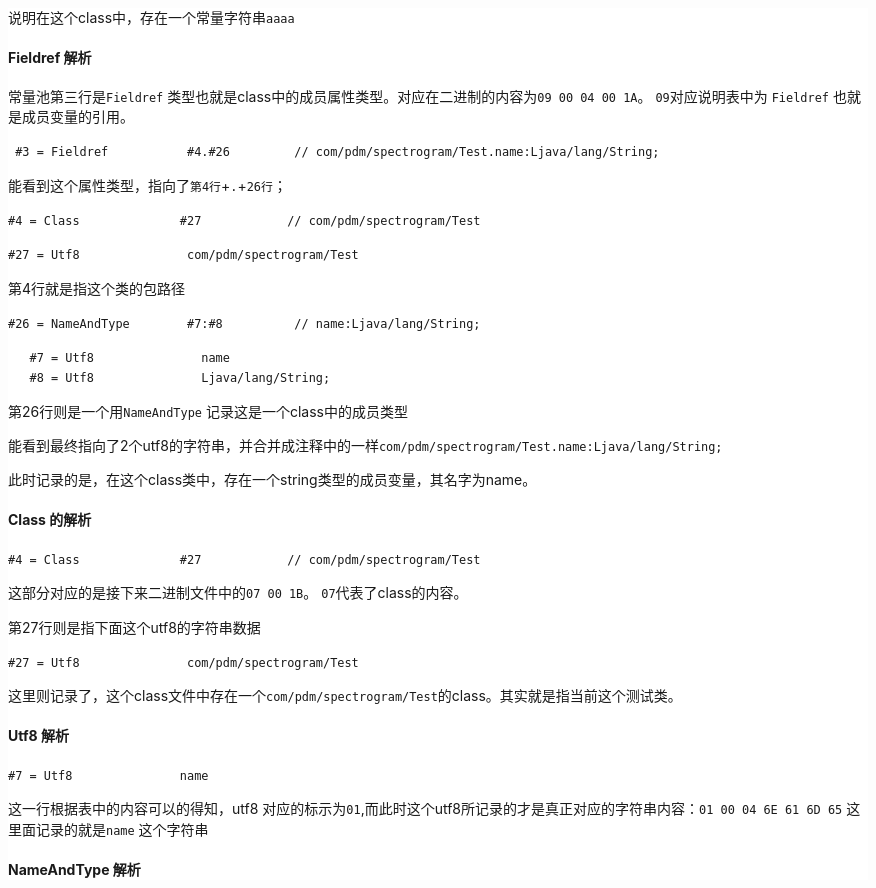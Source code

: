 说明在这个class中，存在一个常量字符串`aaaa`


#### Fieldref 解析

常量池第三行是`Fieldref` 类型也就是class中的成员属性类型。对应在二进制的内容为`09 00 04 00 1A`。 `09`对应说明表中为 `Fieldref` 也就是成员变量的引用。

```
 #3 = Fieldref           #4.#26         // com/pdm/spectrogram/Test.name:Ljava/lang/String;
```

能看到这个属性类型，指向了`第4行`+`.`+`26行`；

```
#4 = Class              #27            // com/pdm/spectrogram/Test
```
```
#27 = Utf8               com/pdm/spectrogram/Test
```

第4行就是指这个类的包路径

```
#26 = NameAndType        #7:#8          // name:Ljava/lang/String;
```

```
   #7 = Utf8               name
   #8 = Utf8               Ljava/lang/String;
```

第26行则是一个用`NameAndType` 记录这是一个class中的成员类型

能看到最终指向了2个utf8的字符串，并合并成注释中的一样`com/pdm/spectrogram/Test.name:Ljava/lang/String;`

此时记录的是，在这个class类中，存在一个string类型的成员变量，其名字为name。

#### Class 的解析

```
#4 = Class              #27            // com/pdm/spectrogram/Test
```

这部分对应的是接下来二进制文件中的`07 00 1B`。 `07`代表了class的内容。

第27行则是指下面这个utf8的字符串数据
```
#27 = Utf8               com/pdm/spectrogram/Test
```

这里则记录了，这个class文件中存在一个`com/pdm/spectrogram/Test`的class。其实就是指当前这个测试类。

#### Utf8 解析

```
#7 = Utf8               name
```

这一行根据表中的内容可以的得知，utf8 对应的标示为`01`,而此时这个utf8所记录的才是真正对应的字符串内容：`01 00 04 6E 61 6D 65` 这里面记录的就是`name` 这个字符串


#### NameAndType 解析
